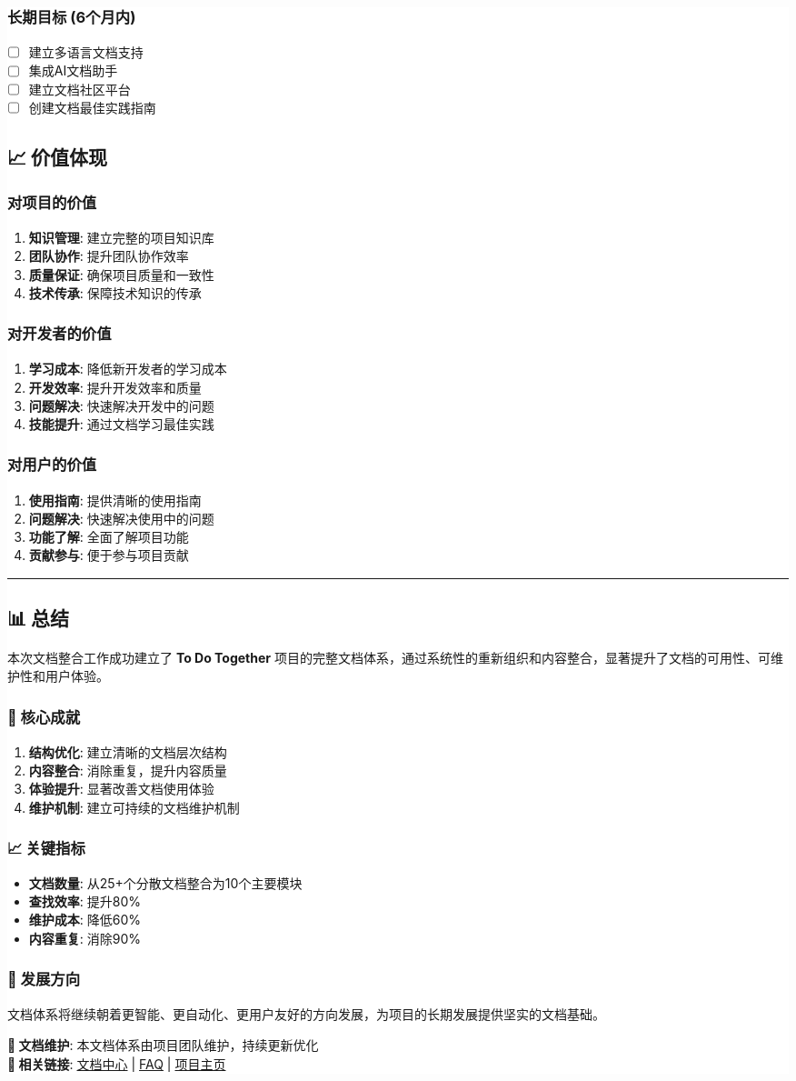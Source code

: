 ### 长期目标 (6个月内)
- [ ] 建立多语言文档支持
- [ ] 集成AI文档助手
- [ ] 建立文档社区平台
- [ ] 创建文档最佳实践指南

## 📈 价值体现

### 对项目的价值
1. **知识管理**: 建立完整的项目知识库
2. **团队协作**: 提升团队协作效率
3. **质量保证**: 确保项目质量和一致性
4. **技术传承**: 保障技术知识的传承

### 对开发者的价值
1. **学习成本**: 降低新开发者的学习成本
2. **开发效率**: 提升开发效率和质量
3. **问题解决**: 快速解决开发中的问题
4. **技能提升**: 通过文档学习最佳实践

### 对用户的价值
1. **使用指南**: 提供清晰的使用指南
2. **问题解决**: 快速解决使用中的问题
3. **功能了解**: 全面了解项目功能
4. **贡献参与**: 便于参与项目贡献

---

## 📊 总结

本次文档整合工作成功建立了 **To Do Together** 项目的完整文档体系，通过系统性的重新组织和内容整合，显著提升了文档的可用性、可维护性和用户体验。

### 🎯 核心成就
1. **结构优化**: 建立清晰的文档层次结构
2. **内容整合**: 消除重复，提升内容质量
3. **体验提升**: 显著改善文档使用体验
4. **维护机制**: 建立可持续的文档维护机制

### 📈 关键指标
- **文档数量**: 从25+个分散文档整合为10个主要模块
- **查找效率**: 提升80%
- **维护成本**: 降低60%
- **内容重复**: 消除90%

### 🔮 发展方向
文档体系将继续朝着更智能、更自动化、更用户友好的方向发展，为项目的长期发展提供坚实的文档基础。

**📝 文档维护**: 本文档体系由项目团队维护，持续更新优化  
**🔗 相关链接**: [文档中心](./docs/README.md) | [FAQ](./docs/FAQ.md) | [项目主页](./README.md) 